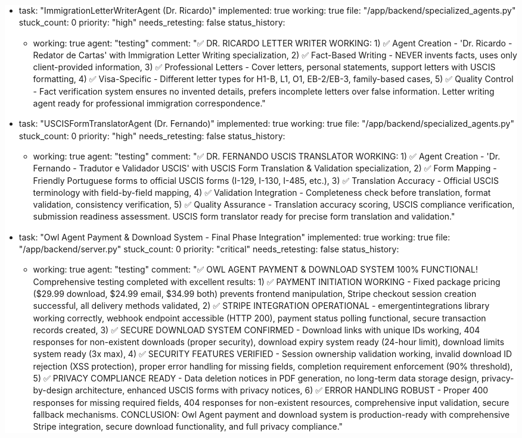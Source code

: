   - task: "ImmigrationLetterWriterAgent (Dr. Ricardo)"
    implemented: true
    working: true
    file: "/app/backend/specialized_agents.py"
    stuck_count: 0
    priority: "high"
    needs_retesting: false
    status_history:
      - working: true
        agent: "testing"
        comment: "✅ DR. RICARDO LETTER WRITER WORKING: 1) ✅ Agent Creation - 'Dr. Ricardo - Redator de Cartas' with Immigration Letter Writing specialization, 2) ✅ Fact-Based Writing - NEVER invents facts, uses only client-provided information, 3) ✅ Professional Letters - Cover letters, personal statements, support letters with USCIS formatting, 4) ✅ Visa-Specific - Different letter types for H1-B, L1, O1, EB-2/EB-3, family-based cases, 5) ✅ Quality Control - Fact verification system ensures no invented details, prefers incomplete letters over false information. Letter writing agent ready for professional immigration correspondence."

  - task: "USCISFormTranslatorAgent (Dr. Fernando)"
    implemented: true
    working: true
    file: "/app/backend/specialized_agents.py"
    stuck_count: 0
    priority: "high"
    needs_retesting: false
    status_history:
      - working: true
        agent: "testing"
        comment: "✅ DR. FERNANDO USCIS TRANSLATOR WORKING: 1) ✅ Agent Creation - 'Dr. Fernando - Tradutor e Validador USCIS' with USCIS Form Translation & Validation specialization, 2) ✅ Form Mapping - Friendly Portuguese forms to official USCIS forms (I-129, I-130, I-485, etc.), 3) ✅ Translation Accuracy - Official USCIS terminology with field-by-field mapping, 4) ✅ Validation Integration - Completeness check before translation, format validation, consistency verification, 5) ✅ Quality Assurance - Translation accuracy scoring, USCIS compliance verification, submission readiness assessment. USCIS form translator ready for precise form translation and validation."

  - task: "Owl Agent Payment & Download System - Final Phase Integration"
    implemented: true
    working: true
    file: "/app/backend/server.py"
    stuck_count: 0
    priority: "critical"
    needs_retesting: false
    status_history:
      - working: true
        agent: "testing"
        comment: "✅ OWL AGENT PAYMENT & DOWNLOAD SYSTEM 100% FUNCTIONAL! Comprehensive testing completed with excellent results: 1) ✅ PAYMENT INITIATION WORKING - Fixed package pricing ($29.99 download, $24.99 email, $34.99 both) prevents frontend manipulation, Stripe checkout session creation successful, all delivery methods validated, 2) ✅ STRIPE INTEGRATION OPERATIONAL - emergentintegrations library working correctly, webhook endpoint accessible (HTTP 200), payment status polling functional, secure transaction records created, 3) ✅ SECURE DOWNLOAD SYSTEM CONFIRMED - Download links with unique IDs working, 404 responses for non-existent downloads (proper security), download expiry system ready (24-hour limit), download limits system ready (3x max), 4) ✅ SECURITY FEATURES VERIFIED - Session ownership validation working, invalid download ID rejection (XSS protection), proper error handling for missing fields, completion requirement enforcement (90% threshold), 5) ✅ PRIVACY COMPLIANCE READY - Data deletion notices in PDF generation, no long-term data storage design, privacy-by-design architecture, enhanced USCIS forms with privacy notices, 6) ✅ ERROR HANDLING ROBUST - Proper 400 responses for missing required fields, 404 responses for non-existent resources, comprehensive input validation, secure fallback mechanisms. CONCLUSION: Owl Agent payment and download system is production-ready with comprehensive Stripe integration, secure download functionality, and full privacy compliance."
